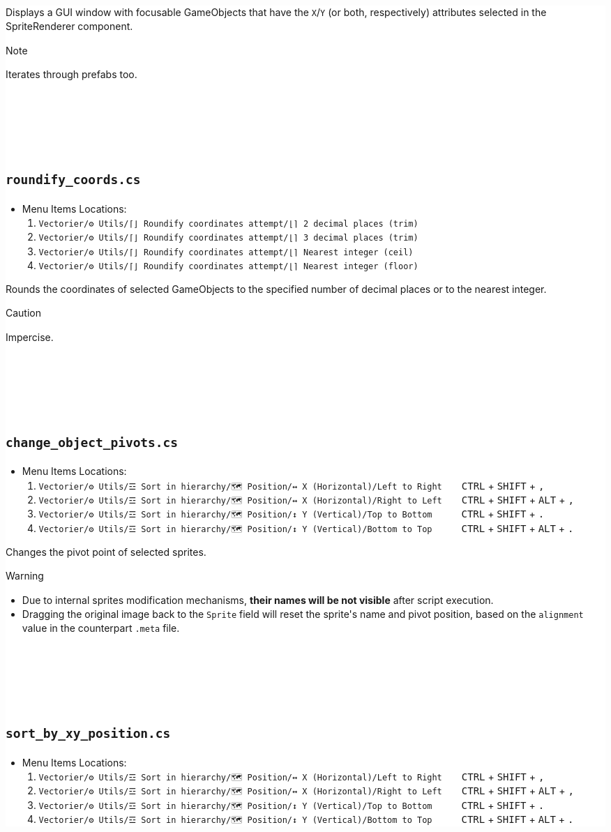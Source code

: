 Displays a GUI window with focusable GameObjects that have the `X`/`Y` (or both, respectively) attributes selected in the SpriteRenderer component.

> [!NOTE]
> Iterates through prefabs too.



<br><br><br><br>



## `roundify_coords.cs`
- Menu Items Locations:
  01. `Vectorier/⚙ Utils/⌈⌋ Roundify coordinates attempt/⌊⌉ 2 decimal places (trim)`
  02. `Vectorier/⚙ Utils/⌈⌋ Roundify coordinates attempt/⌊⌉ 3 decimal places (trim)`
  03. `Vectorier/⚙ Utils/⌈⌋ Roundify coordinates attempt/⌊⌉ Nearest integer (ceil)`
  04. `Vectorier/⚙ Utils/⌈⌋ Roundify coordinates attempt/⌊⌉ Nearest integer (floor)`

Rounds the coordinates of selected GameObjects to the specified number of decimal places or to the nearest integer.

> [!CAUTION]
> Impercise.



<br><br><br><br>



## `change_object_pivots.cs`
- Menu Items Locations:
  01. `Vectorier/⚙ Utils/☲ Sort in hierarchy/🗺 Position/↔ X (Horizontal)/Left to Right`&emsp;&emsp;<kbd>CTRL</kbd> + <kbd>SHIFT</kbd> + <kbd>,</kbd>
  02. `Vectorier/⚙ Utils/☲ Sort in hierarchy/🗺 Position/↔ X (Horizontal)/Right to Left`&emsp;&emsp;<kbd>CTRL</kbd> + <kbd>SHIFT</kbd> + <kbd>ALT</kbd> + <kbd>,</kbd>
  03. `Vectorier/⚙ Utils/☲ Sort in hierarchy/🗺 Position/↕ Y (Vertical)/Top to Bottom`&emsp;&emsp;&emsp;<kbd>CTRL</kbd> + <kbd>SHIFT</kbd> + <kbd>.</kbd>
  04. `Vectorier/⚙ Utils/☲ Sort in hierarchy/🗺 Position/↕ Y (Vertical)/Bottom to Top`&emsp;&emsp;&emsp;<kbd>CTRL</kbd> + <kbd>SHIFT</kbd> + <kbd>ALT</kbd> + <kbd>.</kbd>

Changes the pivot point of selected sprites.

> [!WARNING]
> - Due to internal sprites modification mechanisms, **their names will be not visible** after script execution.
> - Dragging the original image back to the `Sprite` field will reset the sprite's name and pivot position, based on the `alignment` value in the counterpart `.meta` file.



<br><br><br><br>



## `sort_by_xy_position.cs`
- Menu Items Locations:
  01. `Vectorier/⚙ Utils/☲ Sort in hierarchy/🗺 Position/↔ X (Horizontal)/Left to Right`&emsp;&emsp;<kbd>CTRL</kbd> + <kbd>SHIFT</kbd> + <kbd>,</kbd>
  02. `Vectorier/⚙ Utils/☲ Sort in hierarchy/🗺 Position/↔ X (Horizontal)/Right to Left`&emsp;&emsp;<kbd>CTRL</kbd> + <kbd>SHIFT</kbd> + <kbd>ALT</kbd> + <kbd>,</kbd>
  03. `Vectorier/⚙ Utils/☲ Sort in hierarchy/🗺 Position/↕ Y (Vertical)/Top to Bottom`&emsp;&emsp;&emsp;<kbd>CTRL</kbd> + <kbd>SHIFT</kbd> + <kbd>.</kbd>
  04. `Vectorier/⚙ Utils/☲ Sort in hierarchy/🗺 Position/↕ Y (Vertical)/Bottom to Top`&emsp;&emsp;&emsp;<kbd>CTRL</kbd> + <kbd>SHIFT</kbd> + <kbd>ALT</kbd> + <kbd>.</kbd>
